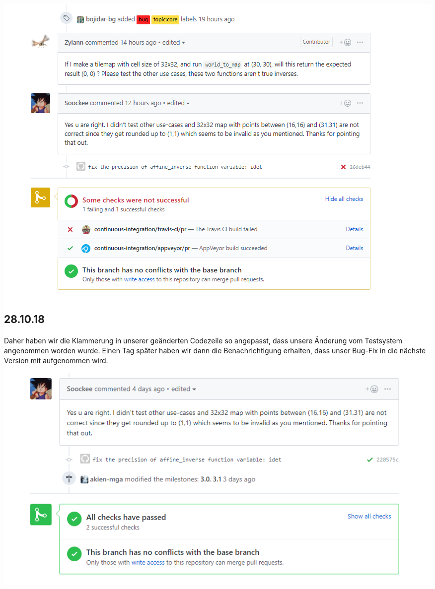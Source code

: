 ![screenshot_Kommunikation](/Bilder/pullRequest4.PNG)

## 28.10.18 

Daher haben wir die Klammerung in unserer geänderten Codezeile so angepasst, dass unsere Änderung vom Testsystem angenommen worden wurde. Einen Tag später haben wir dann die Benachrichtigung erhalten, dass unser Bug-Fix in die nächste Version mit aufgenommen wird.

![screenshot_Milestone](/Bilder/milestone_1.PNG)
  